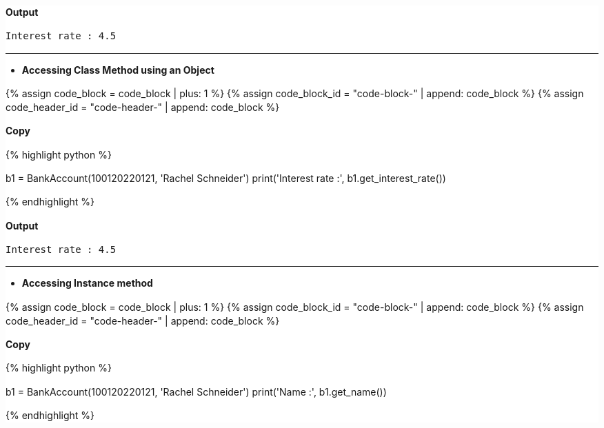 <div class="result"><p class="result-header"><b>Output</b></p>
<pre class="result-content">
Interest rate : 4.5
</pre></div>

<hr/>



<div id="tut-content"> 
    <ul>
        <li> <strong> Accessing Class Method using an Object</strong> </li>
    </ul> 
</div>

{% assign code_block = code_block | plus: 1 %}
{% assign code_block_id = "code-block-" | append: code_block %}
{% assign code_header_id = "code-header-" | append: code_block %}
<div id="{{ code_block_id }}" class="code-block">
<p id= "{{ code_header_id }}" class="code-header" data-toggle="tooltip" data-original-title="Copy to ClipBoard"><b>Copy</b></p><script type="text/javascript">copyHover("{{ code_block_id }}", "{{ code_header_id }}")</script>
{% highlight python %}

b1 = BankAccount(100120220121, 'Rachel Schneider')
print('Interest rate :', b1.get_interest_rate())


{% endhighlight %}
</div>

<div class="result"><p class="result-header"><b>Output</b></p>
<pre class="result-content">
Interest rate : 4.5
</pre></div>

<hr/>


<div id="tut-content"> 
    <ul>
        <li> <strong> Accessing Instance method </strong> </li>
    </ul> 
</div>

{% assign code_block = code_block | plus: 1 %}
{% assign code_block_id = "code-block-" | append: code_block %}
{% assign code_header_id = "code-header-" | append: code_block %}
<div id="{{ code_block_id }}" class="code-block">
<p id= "{{ code_header_id }}" class="code-header" data-toggle="tooltip" data-original-title="Copy to ClipBoard"><b>Copy</b></p><script type="text/javascript">copyHover("{{ code_block_id }}", "{{ code_header_id }}")</script>
{% highlight python %}

b1 = BankAccount(100120220121, 'Rachel Schneider')
print('Name :', b1.get_name())


{% endhighlight %}
</div>
